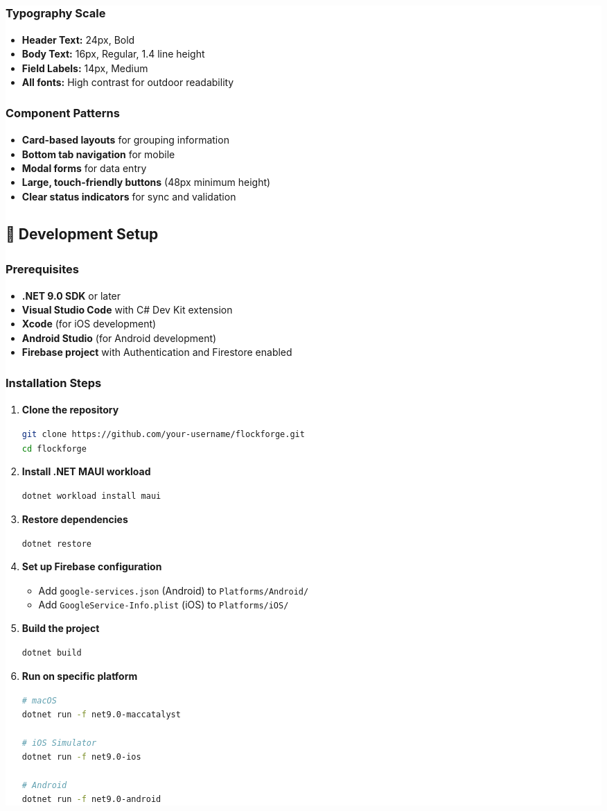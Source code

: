 ### Typography Scale
- **Header Text:** 24px, Bold
- **Body Text:** 16px, Regular, 1.4 line height
- **Field Labels:** 14px, Medium
- **All fonts:** High contrast for outdoor readability

### Component Patterns
- **Card-based layouts** for grouping information
- **Bottom tab navigation** for mobile
- **Modal forms** for data entry
- **Large, touch-friendly buttons** (48px minimum height)
- **Clear status indicators** for sync and validation

## 🔧 Development Setup

### Prerequisites
- **.NET 9.0 SDK** or later
- **Visual Studio Code** with C# Dev Kit extension
- **Xcode** (for iOS development)
- **Android Studio** (for Android development)
- **Firebase project** with Authentication and Firestore enabled

### Installation Steps

1. **Clone the repository**
   ```bash
   git clone https://github.com/your-username/flockforge.git
   cd flockforge
   ```

2. **Install .NET MAUI workload**
   ```bash
   dotnet workload install maui
   ```

3. **Restore dependencies**
   ```bash
   dotnet restore
   ```

4. **Set up Firebase configuration**
   - Add `google-services.json` (Android) to `Platforms/Android/`
   - Add `GoogleService-Info.plist` (iOS) to `Platforms/iOS/`

5. **Build the project**
   ```bash
   dotnet build
   ```

6. **Run on specific platform**
   ```bash
   # macOS
   dotnet run -f net9.0-maccatalyst
   
   # iOS Simulator
   dotnet run -f net9.0-ios
   
   # Android
   dotnet run -f net9.0-android
   ```
